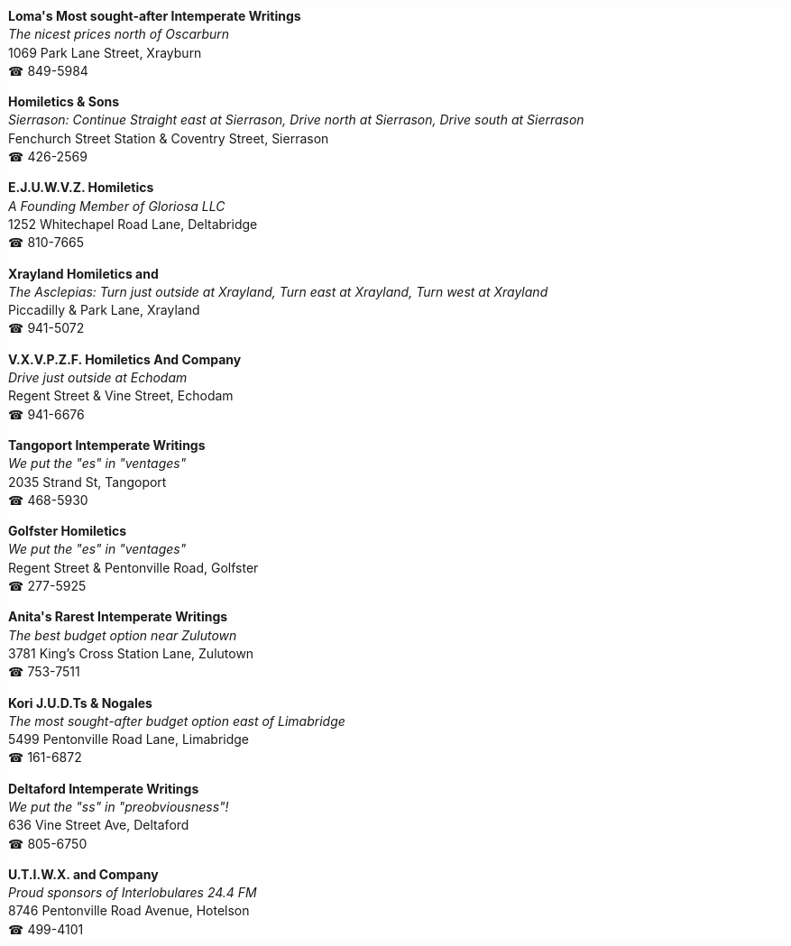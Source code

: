 **Loma's Most sought-after Intemperate Writings**  
_The nicest prices north of Oscarburn_  
1069 Park Lane Street, Xrayburn  
☎ 849-5984

**Homiletics & Sons**  
_Sierrason: Continue Straight east at Sierrason, Drive north at Sierrason, Drive south at Sierrason_  
Fenchurch Street Station & Coventry Street, Sierrason  
☎ 426-2569

**E.J.U.W.V.Z. Homiletics**  
_A Founding Member of Gloriosa LLC_  
1252 Whitechapel Road Lane, Deltabridge  
☎ 810-7665

**Xrayland Homiletics and**  
_The Asclepias: Turn just outside at Xrayland, Turn east at Xrayland, Turn west at Xrayland_  
Piccadilly & Park Lane, Xrayland  
☎ 941-5072

**V.X.V.P.Z.F. Homiletics And Company**  
_Drive just outside at Echodam_  
Regent Street & Vine Street, Echodam  
☎ 941-6676

**Tangoport Intemperate Writings**  
_We put the "es" in "ventages"_  
2035 Strand St, Tangoport  
☎ 468-5930

**Golfster Homiletics**  
_We put the "es" in "ventages"_  
Regent Street & Pentonville Road, Golfster  
☎ 277-5925

**Anita's Rarest Intemperate Writings**  
_The best budget option near Zulutown_  
3781 King’s Cross Station Lane, Zulutown  
☎ 753-7511

**Kori J.U.D.Ts & Nogales**  
_The most sought-after budget option east of Limabridge_  
5499 Pentonville Road Lane, Limabridge  
☎ 161-6872

**Deltaford Intemperate Writings**  
_We put the "ss" in "preobviousness"!_  
636 Vine Street Ave, Deltaford  
☎ 805-6750

**U.T.I.W.X. and Company**  
_Proud sponsors of Interlobulares 24.4 FM_  
8746 Pentonville Road Avenue, Hotelson  
☎ 499-4101
